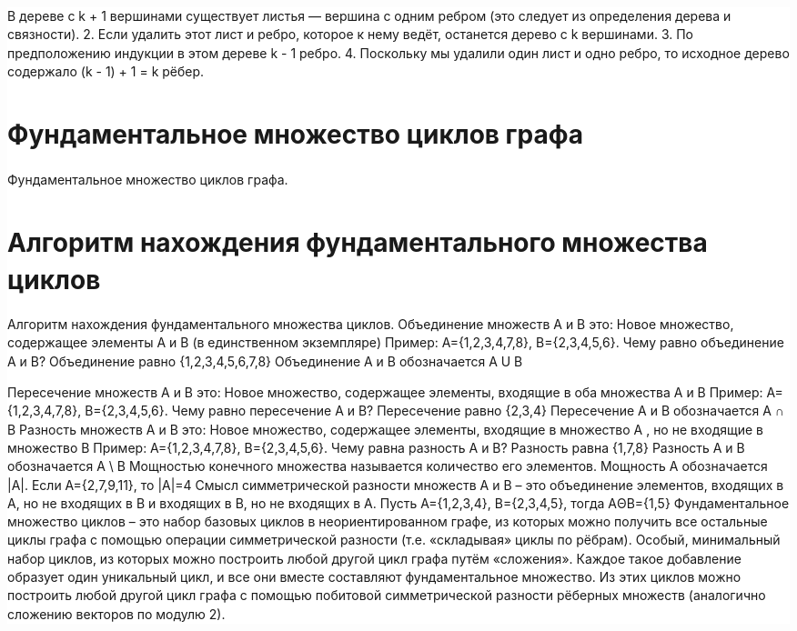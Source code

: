 В дереве с k + 1 вершинами существует листья — вершина с одним ребром (это следует из определения дерева и связности).
2. Если удалить этот лист и ребро, которое к нему ведёт, останется дерево с k вершинами.
3. По предположению индукции в этом дереве k - 1 ребро.
4. Поскольку мы удалили один лист и одно ребро, то исходное дерево содержало (k - 1) + 1 = k рёбер.


# Фундаментальное множество циклов графа

Фундаментальное множество циклов графа.


# Алгоритм нахождения фундаментального множества циклов

Алгоритм нахождения фундаментального множества циклов.
Объединение множеств А и B  это:
Новое множество, содержащее элементы А и B (в единственном экземпляре)
Пример:
 A={1,2,3,4,7,8},
 B={2,3,4,5,6}.
 Чему равно объединение A и B? Объединение равно {1,2,3,4,5,6,7,8} Объединение A и B обозначается A U B

Пересечение множеств А и B  это:
Новое множество, содержащее элементы, входящие в оба множества А и B 
Пример:
 A={1,2,3,4,7,8},
 B={2,3,4,5,6}.
 Чему равно пересечение A и B?
Пересечение равно {2,3,4}
Пересечение A и B обозначается A ∩ B
Разность множеств А и B  это:
Новое множество, содержащее элементы, входящие в множество А , но не входящие в множество B 
Пример:
 A={1,2,3,4,7,8},
 B={2,3,4,5,6}.
 Чему равна разность A и B? 
Разность равна {1,7,8}
Разность A и B обозначается A \ B
Мощностью конечного множества называется количество его элементов. Мощность A обозначается |A|. Если A={2,7,9,11}, то |A|=4
Смысл симметрической разности множеств A и B – это объединение элементов, входящих в A, но не входящих в B и входящих в B, но не входящих в А. 
Пусть A={1,2,3,4}, B={2,3,4,5}, тогда AΘB={1,5}
Фундаментальное множество циклов – это набор базовых циклов в неориентированном графе, из которых можно получить все остальные циклы графа с помощью операции симметрической разности (т.е. «складывая» циклы по рёбрам). 
Особый, минимальный набор циклов, из которых можно построить любой другой цикл графа путём «сложения». 
Каждое такое добавление образует один уникальный цикл, и все они вместе составляют фундаментальное множество. Из этих циклов можно построить любой другой цикл графа с помощью побитовой симметрической разности рёберных множеств (аналогично сложению векторов по модулю 2).
